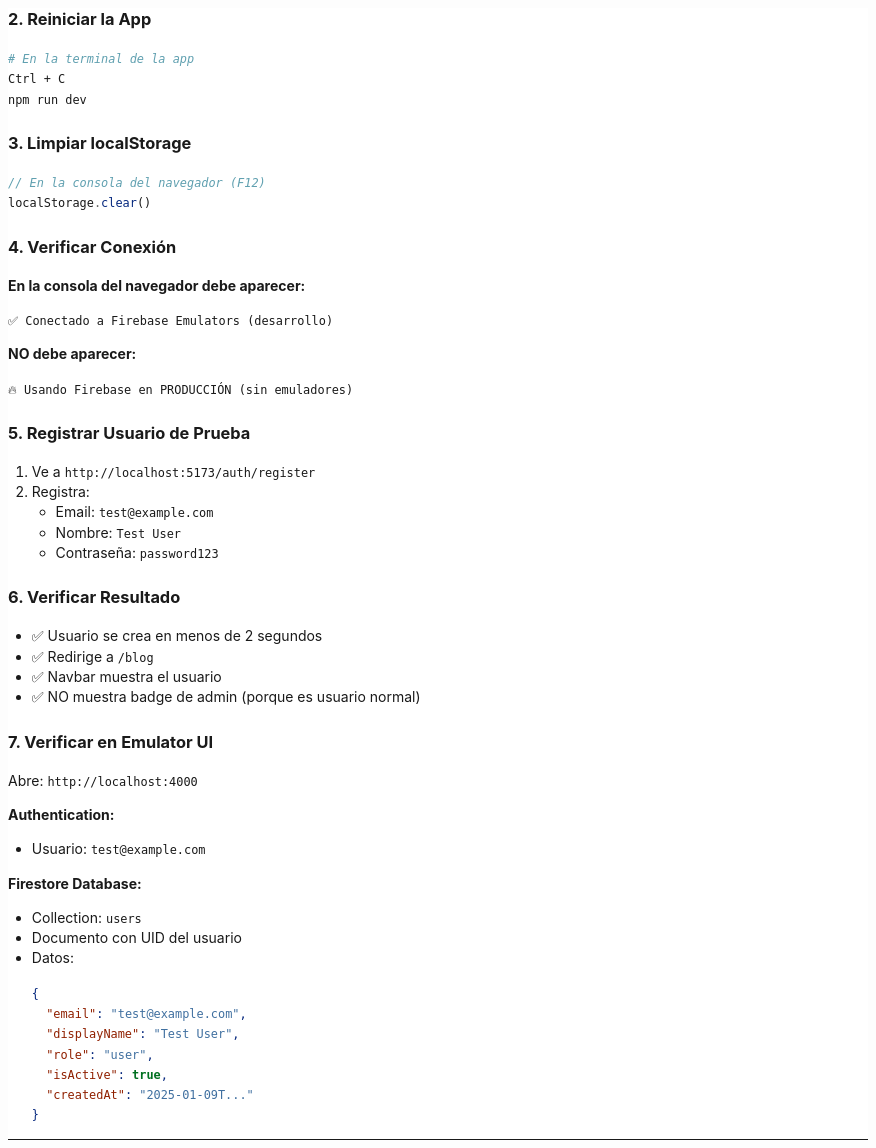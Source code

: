 ### **2. Reiniciar la App**
```bash
# En la terminal de la app
Ctrl + C
npm run dev
```

### **3. Limpiar localStorage**
```javascript
// En la consola del navegador (F12)
localStorage.clear()
```

### **4. Verificar Conexión**
**En la consola del navegador debe aparecer:**
```
✅ Conectado a Firebase Emulators (desarrollo)
```

**NO debe aparecer:**
```
🔥 Usando Firebase en PRODUCCIÓN (sin emuladores)
```

### **5. Registrar Usuario de Prueba**
1. Ve a `http://localhost:5173/auth/register`
2. Registra:
   - Email: `test@example.com`
   - Nombre: `Test User`
   - Contraseña: `password123`

### **6. Verificar Resultado**
- ✅ Usuario se crea en menos de 2 segundos
- ✅ Redirige a `/blog`
- ✅ Navbar muestra el usuario
- ✅ NO muestra badge de admin (porque es usuario normal)

### **7. Verificar en Emulator UI**
Abre: `http://localhost:4000`

**Authentication:**
- Usuario: `test@example.com`

**Firestore Database:**
- Collection: `users`
- Documento con UID del usuario
- Datos:
  ```json
  {
    "email": "test@example.com",
    "displayName": "Test User",
    "role": "user",
    "isActive": true,
    "createdAt": "2025-01-09T..."
  }
  ```

---